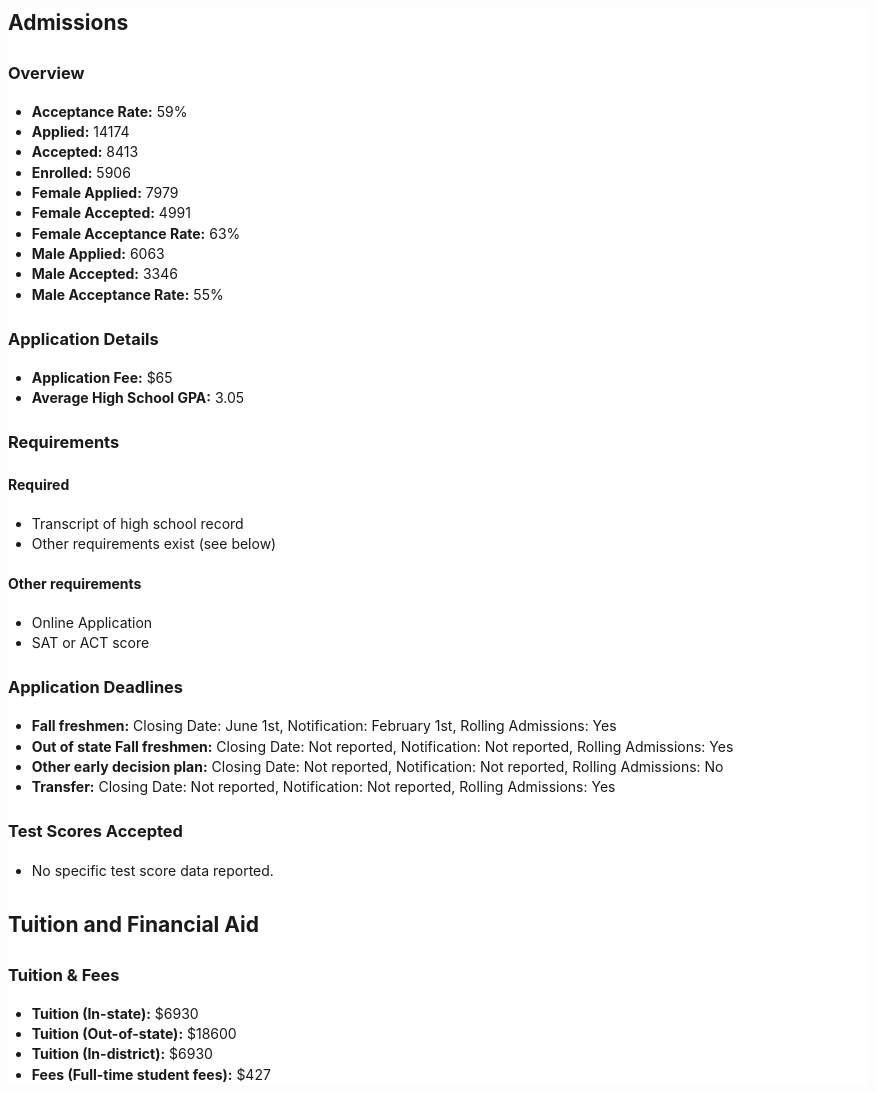## Admissions

### Overview

- **Acceptance Rate:** 59%
- **Applied:** 14174
- **Accepted:** 8413
- **Enrolled:** 5906
- **Female Applied:** 7979
- **Female Accepted:** 4991
- **Female Acceptance Rate:** 63%
- **Male Applied:** 6063
- **Male Accepted:** 3346
- **Male Acceptance Rate:** 55%

### Application Details

- **Application Fee:** $65
- **Average High School GPA:** 3.05

### Requirements

#### Required

- Transcript of high school record
- Other requirements exist (see below)

#### Other requirements

- Online Application
- SAT or ACT score

### Application Deadlines

- **Fall freshmen:** Closing Date: June 1st, Notification: February 1st, Rolling Admissions: Yes
- **Out of state Fall freshmen:** Closing Date: Not reported, Notification: Not reported, Rolling Admissions: Yes
- **Other early decision plan:** Closing Date: Not reported, Notification: Not reported, Rolling Admissions: No
- **Transfer:** Closing Date: Not reported, Notification: Not reported, Rolling Admissions: Yes

### Test Scores Accepted

- No specific test score data reported.

## Tuition and Financial Aid

### Tuition & Fees

- **Tuition (In-state):** $6930
- **Tuition (Out-of-state):** $18600
- **Tuition (In-district):** $6930
- **Fees (Full-time student fees):** $427
